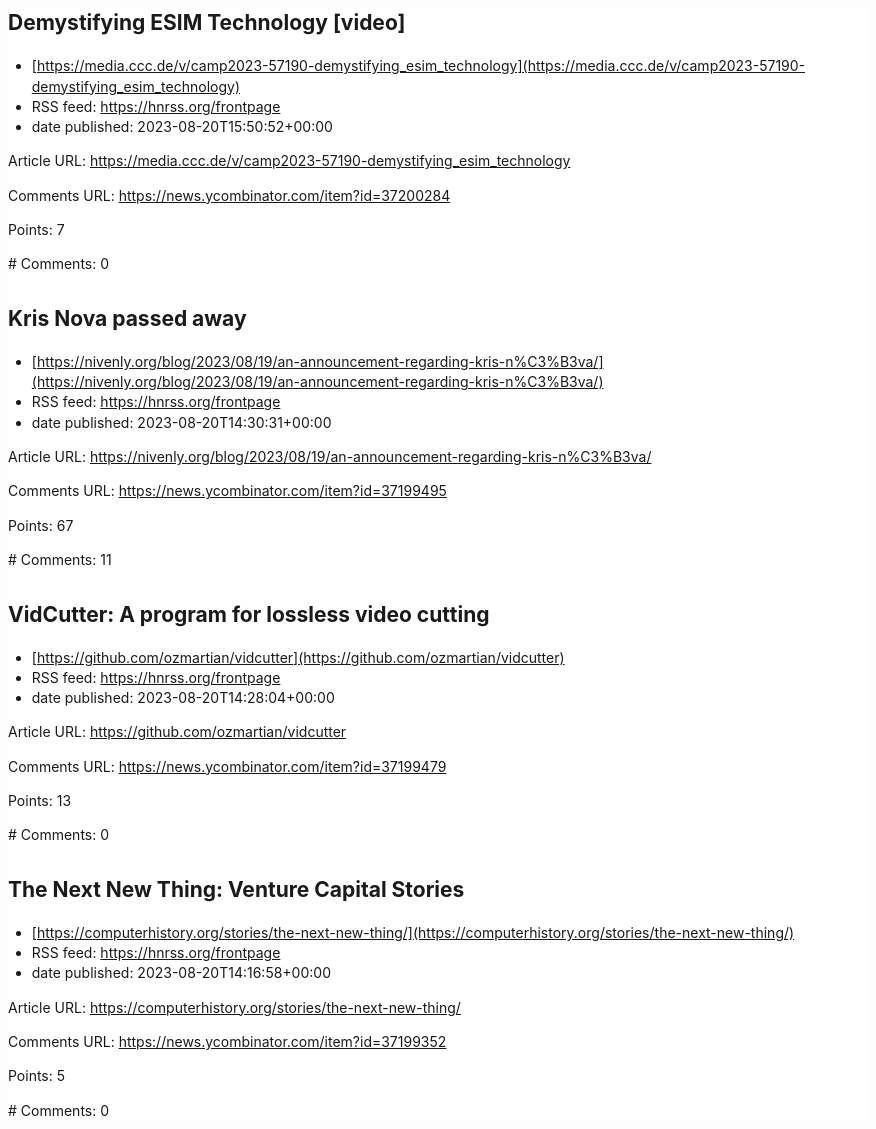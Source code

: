 ## Demystifying ESIM Technology [video]
 - [https://media.ccc.de/v/camp2023-57190-demystifying_esim_technology](https://media.ccc.de/v/camp2023-57190-demystifying_esim_technology)
 - RSS feed: https://hnrss.org/frontpage
 - date published: 2023-08-20T15:50:52+00:00

<p>Article URL: <a href="https://media.ccc.de/v/camp2023-57190-demystifying_esim_technology">https://media.ccc.de/v/camp2023-57190-demystifying_esim_technology</a></p>
<p>Comments URL: <a href="https://news.ycombinator.com/item?id=37200284">https://news.ycombinator.com/item?id=37200284</a></p>
<p>Points: 7</p>
<p># Comments: 0</p>

## Kris Nova passed away
 - [https://nivenly.org/blog/2023/08/19/an-announcement-regarding-kris-n%C3%B3va/](https://nivenly.org/blog/2023/08/19/an-announcement-regarding-kris-n%C3%B3va/)
 - RSS feed: https://hnrss.org/frontpage
 - date published: 2023-08-20T14:30:31+00:00

<p>Article URL: <a href="https://nivenly.org/blog/2023/08/19/an-announcement-regarding-kris-n%C3%B3va/">https://nivenly.org/blog/2023/08/19/an-announcement-regarding-kris-n%C3%B3va/</a></p>
<p>Comments URL: <a href="https://news.ycombinator.com/item?id=37199495">https://news.ycombinator.com/item?id=37199495</a></p>
<p>Points: 67</p>
<p># Comments: 11</p>

## VidCutter: A program for lossless video cutting
 - [https://github.com/ozmartian/vidcutter](https://github.com/ozmartian/vidcutter)
 - RSS feed: https://hnrss.org/frontpage
 - date published: 2023-08-20T14:28:04+00:00

<p>Article URL: <a href="https://github.com/ozmartian/vidcutter">https://github.com/ozmartian/vidcutter</a></p>
<p>Comments URL: <a href="https://news.ycombinator.com/item?id=37199479">https://news.ycombinator.com/item?id=37199479</a></p>
<p>Points: 13</p>
<p># Comments: 0</p>

## The Next New Thing: Venture Capital Stories
 - [https://computerhistory.org/stories/the-next-new-thing/](https://computerhistory.org/stories/the-next-new-thing/)
 - RSS feed: https://hnrss.org/frontpage
 - date published: 2023-08-20T14:16:58+00:00

<p>Article URL: <a href="https://computerhistory.org/stories/the-next-new-thing/">https://computerhistory.org/stories/the-next-new-thing/</a></p>
<p>Comments URL: <a href="https://news.ycombinator.com/item?id=37199352">https://news.ycombinator.com/item?id=37199352</a></p>
<p>Points: 5</p>
<p># Comments: 0</p>
